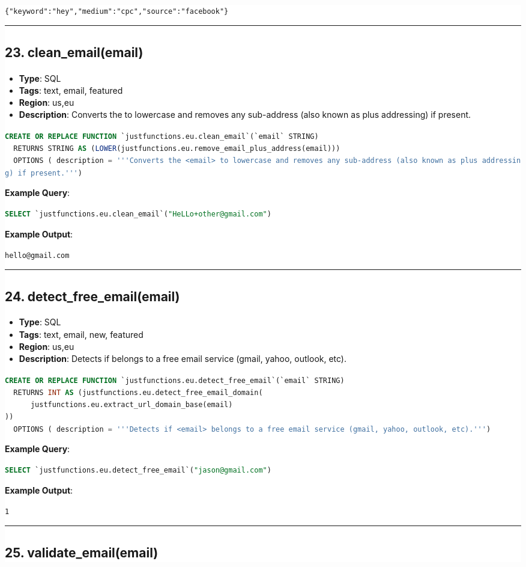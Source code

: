 ```
{"keyword":"hey","medium":"cpc","source":"facebook"}
```
---
## <a id='clean_email'></a>23. clean_email(email)

- **Type**: SQL
- **Tags**: text, email, featured
- **Region**: us,eu
- **Description**: Converts the <email> to lowercase and removes any sub-address (also known as plus addressing) if present.

```sql
CREATE OR REPLACE FUNCTION `justfunctions.eu.clean_email`(`email` STRING) 
  RETURNS STRING AS (LOWER(justfunctions.eu.remove_email_plus_address(email)))
  OPTIONS ( description = '''Converts the <email> to lowercase and removes any sub-address (also known as plus addressing) if present.''')
```
**Example Query**:

```sql
SELECT `justfunctions.eu.clean_email`("HeLLo+other@gmail.com")
```

**Example Output**:

```
hello@gmail.com
```
---
## <a id='detect_free_email'></a>24. detect_free_email(email)

- **Type**: SQL
- **Tags**: text, email, new, featured
- **Region**: us,eu
- **Description**: Detects if <email> belongs to a free email service (gmail, yahoo, outlook, etc).

```sql
CREATE OR REPLACE FUNCTION `justfunctions.eu.detect_free_email`(`email` STRING) 
  RETURNS INT AS (justfunctions.eu.detect_free_email_domain(
      justfunctions.eu.extract_url_domain_base(email)
))
  OPTIONS ( description = '''Detects if <email> belongs to a free email service (gmail, yahoo, outlook, etc).''')
```
**Example Query**:

```sql
SELECT `justfunctions.eu.detect_free_email`("jason@gmail.com")
```

**Example Output**:

```
1
```
---
## <a id='validate_email'></a>25. validate_email(email)
